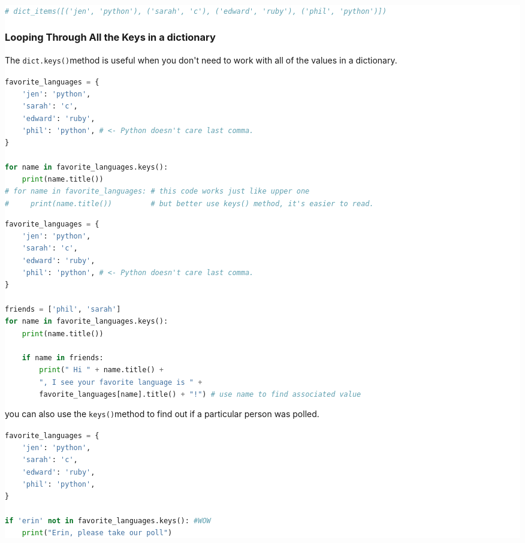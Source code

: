 ```python
# dict_items([('jen', 'python'), ('sarah', 'c'), ('edward', 'ruby'), ('phil', 'python')])
```



### Looping Through All the Keys in a dictionary

The `dict.keys()`method is useful when you don't need to work with all of the values in a dictionary.

```python
favorite_languages = {
    'jen': 'python',
    'sarah': 'c',
    'edward': 'ruby',
    'phil': 'python', # <- Python doesn't care last comma.
}

for name in favorite_languages.keys():
    print(name.title())
# for name in favorite_languages: # this code works just like upper one 
#     print(name.title())         # but better use keys() method, it's easier to read.
```



```python
favorite_languages = {
    'jen': 'python',
    'sarah': 'c',
    'edward': 'ruby',
    'phil': 'python', # <- Python doesn't care last comma.
}

friends = ['phil', 'sarah']
for name in favorite_languages.keys():
    print(name.title())

    if name in friends: 
        print(" Hi " + name.title() +
        ", I see your favorite language is " +
        favorite_languages[name].title() + "!") # use name to find associated value
```



you can also use the `keys()`method to find out if a particular person was polled.

```python
favorite_languages = {
    'jen': 'python',
    'sarah': 'c',
    'edward': 'ruby',
    'phil': 'python', 
}

if 'erin' not in favorite_languages.keys(): #WOW
    print("Erin, please take our poll")
```
